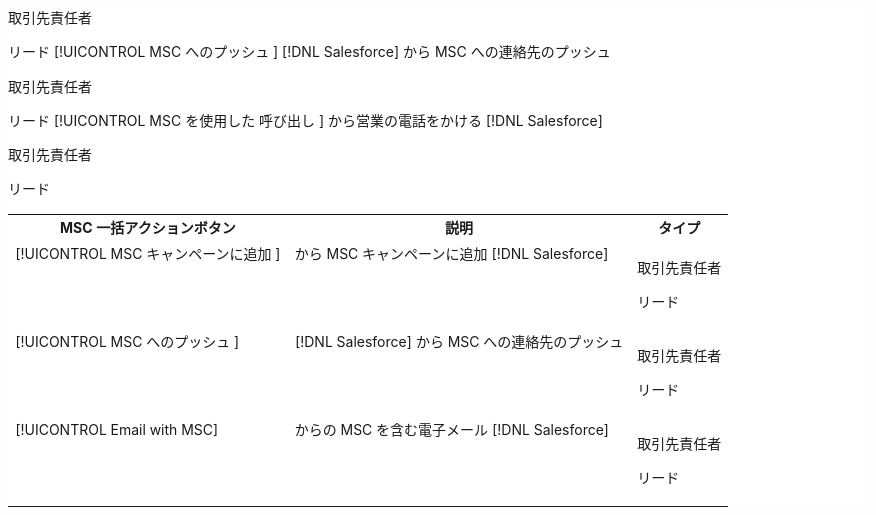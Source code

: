   <p>取引先責任者
  <p>リード</td>
 </tr>
 <tr>
  <td>[!UICONTROL MSC へのプッシュ &#x200B;]</td>
  <td>[!DNL Salesforce] から MSC への連絡先のプッシュ</td>
  <td>
  <p>取引先責任者
  <p>リード</td>
 </tr>
 <tr>
  <td>[!UICONTROL MSC を使用した 呼び出し &#x200B;]</td>
  <td>から営業の電話をかける [!DNL Salesforce]</td>
  <td>
  <p>取引先責任者
  <p>リード</td>
 </tr>
</table>

<table>
 <tr>
  <th>MSC 一括アクションボタン</th>
  <th>説明</th>
  <th>タイプ</th>
 </tr>
 <tr>
  <td>[!UICONTROL MSC キャンペーンに追加 &#x200B;]</td>
  <td>から MSC キャンペーンに追加 [!DNL Salesforce]</td>
  <td>
  <p>取引先責任者
  <p>リード</td>
 </tr>
 <tr>
  <td>[!UICONTROL MSC へのプッシュ &#x200B;]</td>
  <td>[!DNL Salesforce] から MSC への連絡先のプッシュ</td>
  <td>
  <p>取引先責任者
  <p>リード</td>
 </tr>
 <tr>
  <td>[!UICONTROL Email with MSC]</td>
  <td>からの MSC を含む電子メール [!DNL Salesforce]</td>
  <td>
  <p>取引先責任者
  <p>リード</td>
 </tr>
</table>
